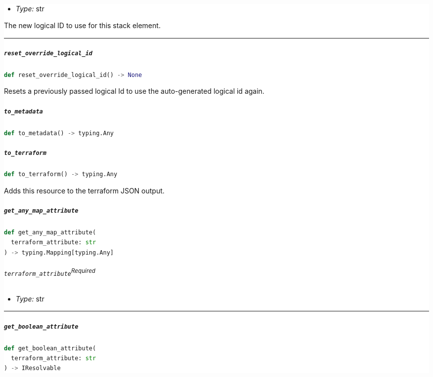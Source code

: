 - *Type:* str

The new logical ID to use for this stack element.

---

##### `reset_override_logical_id` <a name="reset_override_logical_id" id="@cdktf/provider-cloudflare.workersKv.WorkersKv.resetOverrideLogicalId"></a>

```python
def reset_override_logical_id() -> None
```

Resets a previously passed logical Id to use the auto-generated logical id again.

##### `to_metadata` <a name="to_metadata" id="@cdktf/provider-cloudflare.workersKv.WorkersKv.toMetadata"></a>

```python
def to_metadata() -> typing.Any
```

##### `to_terraform` <a name="to_terraform" id="@cdktf/provider-cloudflare.workersKv.WorkersKv.toTerraform"></a>

```python
def to_terraform() -> typing.Any
```

Adds this resource to the terraform JSON output.

##### `get_any_map_attribute` <a name="get_any_map_attribute" id="@cdktf/provider-cloudflare.workersKv.WorkersKv.getAnyMapAttribute"></a>

```python
def get_any_map_attribute(
  terraform_attribute: str
) -> typing.Mapping[typing.Any]
```

###### `terraform_attribute`<sup>Required</sup> <a name="terraform_attribute" id="@cdktf/provider-cloudflare.workersKv.WorkersKv.getAnyMapAttribute.parameter.terraformAttribute"></a>

- *Type:* str

---

##### `get_boolean_attribute` <a name="get_boolean_attribute" id="@cdktf/provider-cloudflare.workersKv.WorkersKv.getBooleanAttribute"></a>

```python
def get_boolean_attribute(
  terraform_attribute: str
) -> IResolvable
```
